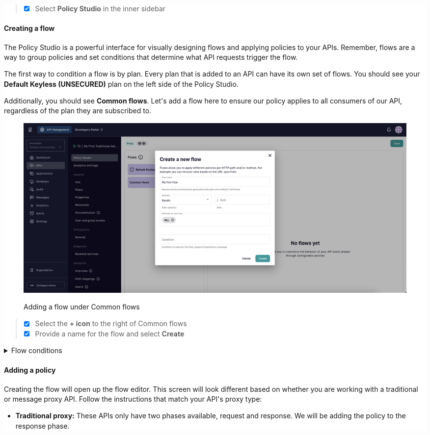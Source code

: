 > * [x] Select **Policy Studio** in the inner sidebar

#### Creating a flow

The Policy Studio is a powerful interface for visually designing flows and applying policies to your APIs. Remember, flows are a way to group policies and set conditions that determine what API requests trigger the flow.

The first way to condition a flow is by plan. Every plan that is added to an API can have its own set of flows. You should see your **Default Keyless (UNSECURED)** plan on the left side of the Policy Studio.&#x20;

Additionally, you should see **Common flows**. Let's add a flow here to ensure our policy applies to all consumers of our API, regardless of the plan they are subscribed to.

<figure><img src="../../.gitbook/assets/Screenshot 2023-11-19 at 10.15.20 PM.png" alt=""><figcaption><p>Adding a flow under Common flows</p></figcaption></figure>

> * [x] Select the **+ icon** to the right of Common flows
> * [x] Provide a name for the flow and select **Create**

<details><summary>Flow conditions</summary></details>

#### Adding a policy

Creating the flow will open up the flow editor. This screen will look different based on whether you are working with a traditional or message proxy API. Follow the instructions that match your API's proxy type:

* **Traditional proxy:** These APIs only have two phases available, request and response. We will be adding the policy to the response phase.
